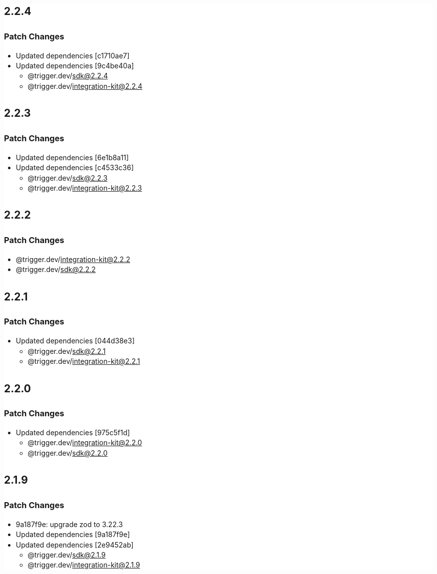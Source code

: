 ## 2.2.4

### Patch Changes

- Updated dependencies [c1710ae7]
- Updated dependencies [9c4be40a]
  - @trigger.dev/sdk@2.2.4
  - @trigger.dev/integration-kit@2.2.4

## 2.2.3

### Patch Changes

- Updated dependencies [6e1b8a11]
- Updated dependencies [c4533c36]
  - @trigger.dev/sdk@2.2.3
  - @trigger.dev/integration-kit@2.2.3

## 2.2.2

### Patch Changes

- @trigger.dev/integration-kit@2.2.2
- @trigger.dev/sdk@2.2.2

## 2.2.1

### Patch Changes

- Updated dependencies [044d38e3]
  - @trigger.dev/sdk@2.2.1
  - @trigger.dev/integration-kit@2.2.1

## 2.2.0

### Patch Changes

- Updated dependencies [975c5f1d]
  - @trigger.dev/integration-kit@2.2.0
  - @trigger.dev/sdk@2.2.0

## 2.1.9

### Patch Changes

- 9a187f9e: upgrade zod to 3.22.3
- Updated dependencies [9a187f9e]
- Updated dependencies [2e9452ab]
  - @trigger.dev/sdk@2.1.9
  - @trigger.dev/integration-kit@2.1.9
